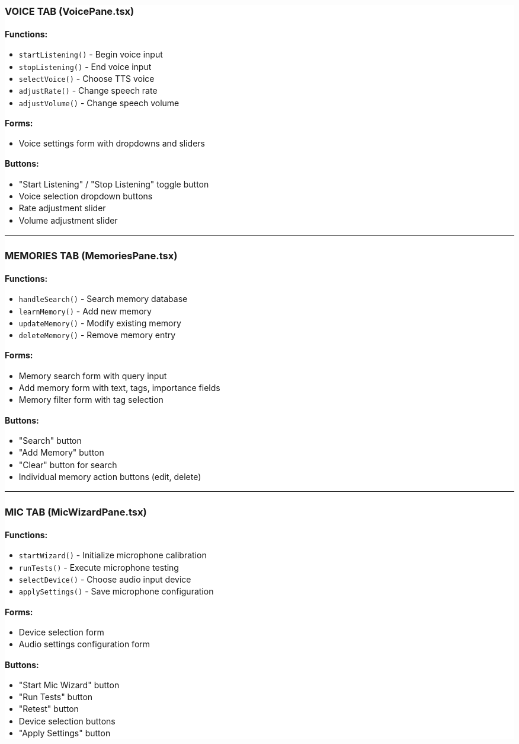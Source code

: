 
### VOICE TAB (VoicePane.tsx)
**Functions:**
- `startListening()` - Begin voice input
- `stopListening()` - End voice input
- `selectVoice()` - Choose TTS voice
- `adjustRate()` - Change speech rate
- `adjustVolume()` - Change speech volume

**Forms:**
- Voice settings form with dropdowns and sliders

**Buttons:**
- "Start Listening" / "Stop Listening" toggle button
- Voice selection dropdown buttons
- Rate adjustment slider
- Volume adjustment slider

---

### MEMORIES TAB (MemoriesPane.tsx)
**Functions:**
- `handleSearch()` - Search memory database
- `learnMemory()` - Add new memory
- `updateMemory()` - Modify existing memory
- `deleteMemory()` - Remove memory entry

**Forms:**
- Memory search form with query input
- Add memory form with text, tags, importance fields
- Memory filter form with tag selection

**Buttons:**
- "Search" button
- "Add Memory" button
- "Clear" button for search
- Individual memory action buttons (edit, delete)

---

### MIC TAB (MicWizardPane.tsx)
**Functions:**
- `startWizard()` - Initialize microphone calibration
- `runTests()` - Execute microphone testing
- `selectDevice()` - Choose audio input device
- `applySettings()` - Save microphone configuration

**Forms:**
- Device selection form
- Audio settings configuration form

**Buttons:**
- "Start Mic Wizard" button
- "Run Tests" button
- "Retest" button
- Device selection buttons
- "Apply Settings" button
